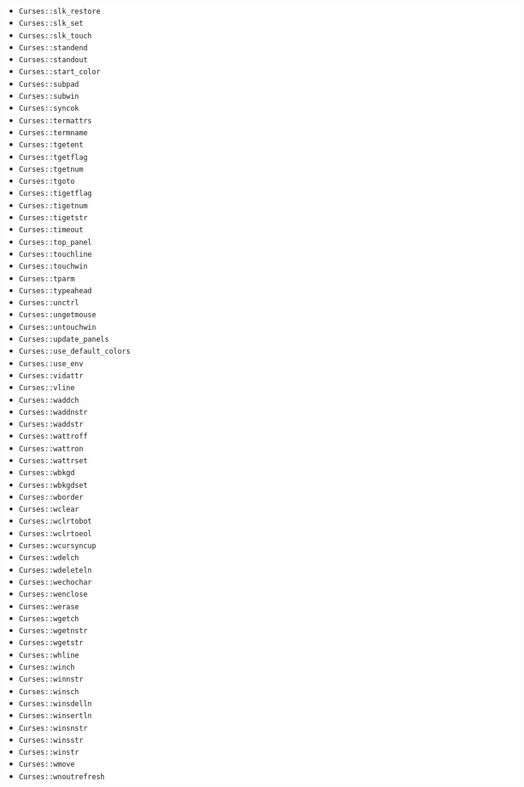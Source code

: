 - `Curses::slk_restore`
- `Curses::slk_set`
- `Curses::slk_touch`
- `Curses::standend`
- `Curses::standout`
- `Curses::start_color`
- `Curses::subpad`
- `Curses::subwin`
- `Curses::syncok`
- `Curses::termattrs`
- `Curses::termname`
- `Curses::tgetent`
- `Curses::tgetflag`
- `Curses::tgetnum`
- `Curses::tgoto`
- `Curses::tigetflag`
- `Curses::tigetnum`
- `Curses::tigetstr`
- `Curses::timeout`
- `Curses::top_panel`
- `Curses::touchline`
- `Curses::touchwin`
- `Curses::tparm`
- `Curses::typeahead`
- `Curses::unctrl`
- `Curses::ungetmouse`
- `Curses::untouchwin`
- `Curses::update_panels`
- `Curses::use_default_colors`
- `Curses::use_env`
- `Curses::vidattr`
- `Curses::vline`
- `Curses::waddch`
- `Curses::waddnstr`
- `Curses::waddstr`
- `Curses::wattroff`
- `Curses::wattron`
- `Curses::wattrset`
- `Curses::wbkgd`
- `Curses::wbkgdset`
- `Curses::wborder`
- `Curses::wclear`
- `Curses::wclrtobot`
- `Curses::wclrtoeol`
- `Curses::wcursyncup`
- `Curses::wdelch`
- `Curses::wdeleteln`
- `Curses::wechochar`
- `Curses::wenclose`
- `Curses::werase`
- `Curses::wgetch`
- `Curses::wgetnstr`
- `Curses::wgetstr`
- `Curses::whline`
- `Curses::winch`
- `Curses::winnstr`
- `Curses::winsch`
- `Curses::winsdelln`
- `Curses::winsertln`
- `Curses::winsnstr`
- `Curses::winsstr`
- `Curses::winstr`
- `Curses::wmove`
- `Curses::wnoutrefresh`